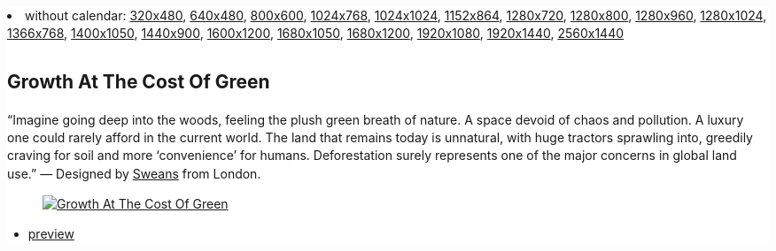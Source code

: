 <li>without calendar: <a href="https://smashingmagazine.com/files/wallpapers/may-18/may-the-fourth-be-with-yall/nocal/may-18-may-the-fourth-be-with-yall-nocal-320x480.png" title="May The Fourth Be With Y’All! - 320x480">320x480</a>, <a href="https://smashingmagazine.com/files/wallpapers/may-18/may-the-fourth-be-with-yall/nocal/may-18-may-the-fourth-be-with-yall-nocal-640x480.png" title="May The Fourth Be With Y’All! - 640x480">640x480</a>, <a href="https://smashingmagazine.com/files/wallpapers/may-18/may-the-fourth-be-with-yall/nocal/may-18-may-the-fourth-be-with-yall-nocal-800x600.png" title="May The Fourth Be With Y’All! - 800x600">800x600</a>, <a href="https://smashingmagazine.com/files/wallpapers/may-18/may-the-fourth-be-with-yall/nocal/may-18-may-the-fourth-be-with-yall-nocal-1024x768.png" title="May The Fourth Be With Y’All! - 1024x768">1024x768</a>, <a href="https://smashingmagazine.com/files/wallpapers/may-18/may-the-fourth-be-with-yall/nocal/may-18-may-the-fourth-be-with-yall-nocal-1024x1024.png" title="May The Fourth Be With Y’All! - 1024x1024">1024x1024</a>, <a href="https://smashingmagazine.com/files/wallpapers/may-18/may-the-fourth-be-with-yall/nocal/may-18-may-the-fourth-be-with-yall-nocal-1152x864.png" title="May The Fourth Be With Y’All! - 1152x864">1152x864</a>, <a href="https://smashingmagazine.com/files/wallpapers/may-18/may-the-fourth-be-with-yall/nocal/may-18-may-the-fourth-be-with-yall-nocal-1280x720.png" title="May The Fourth Be With Y’All! - 1280x720">1280x720</a>, <a href="https://smashingmagazine.com/files/wallpapers/may-18/may-the-fourth-be-with-yall/nocal/may-18-may-the-fourth-be-with-yall-nocal-1280x800.png" title="May The Fourth Be With Y’All! - 1280x800">1280x800</a>, <a href="https://smashingmagazine.com/files/wallpapers/may-18/may-the-fourth-be-with-yall/nocal/may-18-may-the-fourth-be-with-yall-nocal-1280x960.png" title="May The Fourth Be With Y’All! - 1280x960">1280x960</a>, <a href="https://smashingmagazine.com/files/wallpapers/may-18/may-the-fourth-be-with-yall/nocal/may-18-may-the-fourth-be-with-yall-nocal-1280x1024.png" title="May The Fourth Be With Y’All! - 1280x1024">1280x1024</a>, <a href="https://smashingmagazine.com/files/wallpapers/may-18/may-the-fourth-be-with-yall/nocal/may-18-may-the-fourth-be-with-yall-nocal-1366x768.png" title="May The Fourth Be With Y’All! - 1366x768">1366x768</a>, <a href="https://smashingmagazine.com/files/wallpapers/may-18/may-the-fourth-be-with-yall/nocal/may-18-may-the-fourth-be-with-yall-nocal-1400x1050.png" title="May The Fourth Be With Y’All! - 1400x1050">1400x1050</a>, <a href="https://smashingmagazine.com/files/wallpapers/may-18/may-the-fourth-be-with-yall/nocal/may-18-may-the-fourth-be-with-yall-nocal-1440x900.png" title="May The Fourth Be With Y’All! - 1440x900">1440x900</a>, <a href="https://smashingmagazine.com/files/wallpapers/may-18/may-the-fourth-be-with-yall/nocal/may-18-may-the-fourth-be-with-yall-nocal-1600x1200.png" title="May The Fourth Be With Y’All! - 1600x1200">1600x1200</a>, <a href="https://smashingmagazine.com/files/wallpapers/may-18/may-the-fourth-be-with-yall/nocal/may-18-may-the-fourth-be-with-yall-nocal-1680x1050.png" title="May The Fourth Be With Y’All! - 1680x1050">1680x1050</a>, <a href="https://smashingmagazine.com/files/wallpapers/may-18/may-the-fourth-be-with-yall/nocal/may-18-may-the-fourth-be-with-yall-nocal-1680x1200.png" title="May The Fourth Be With Y’All! - 1680x1200">1680x1200</a>, <a href="https://smashingmagazine.com/files/wallpapers/may-18/may-the-fourth-be-with-yall/nocal/may-18-may-the-fourth-be-with-yall-nocal-1920x1080.png" title="May The Fourth Be With Y’All! - 1920x1080">1920x1080</a>, <a href="https://smashingmagazine.com/files/wallpapers/may-18/may-the-fourth-be-with-yall/nocal/may-18-may-the-fourth-be-with-yall-nocal-1920x1440.png" title="May The Fourth Be With Y’All! - 1920x1440">1920x1440</a>, <a href="https://smashingmagazine.com/files/wallpapers/may-18/may-the-fourth-be-with-yall/nocal/may-18-may-the-fourth-be-with-yall-nocal-2560x1440.png" title="May The Fourth Be With Y’All! - 2560x1440">2560x1440</a></li>
</ul>

## Growth At The Cost Of Green
<p>&#147;Imagine going deep into the woods, feeling the plush green breath of nature. A space devoid of chaos and pollution. A luxury one could rarely afford in the current world. The land that remains today is unnatural, with huge tractors sprawling into, greedily craving for soil and more ‘convenience’ for humans. Deforestation surely represents one of the major concerns in global land use.&#148; &mdash; Designed by <a href="https://www.sweans.com/">Sweans</a> from London.</p>
<figure><a href="https://smashingmagazine.com/files/wallpapers/may-18/growth-at-the-cost-of-green/may-18-growth-at-the-cost-of-green-full.jpg" title="Growth At The Cost Of Green"><img alt="Growth At The Cost Of Green" src="https://archive.smashing.media/assets/344dbf88-fdf9-42bb-adb4-46f01eedd629/fec3f24b-24ab-4c71-bc2f-ae67e7ec6884/may-18-growth-at-the-cost-of-green-preview-opt.png" /></a></figure>
<ul>
<li><a href="https://smashingmagazine.com/files/wallpapers/may-18/growth-at-the-cost-of-green/may-18-growth-at-the-cost-of-green-preview.jpg" title="Growth At The Cost Of Green - Preview">preview</a></li>